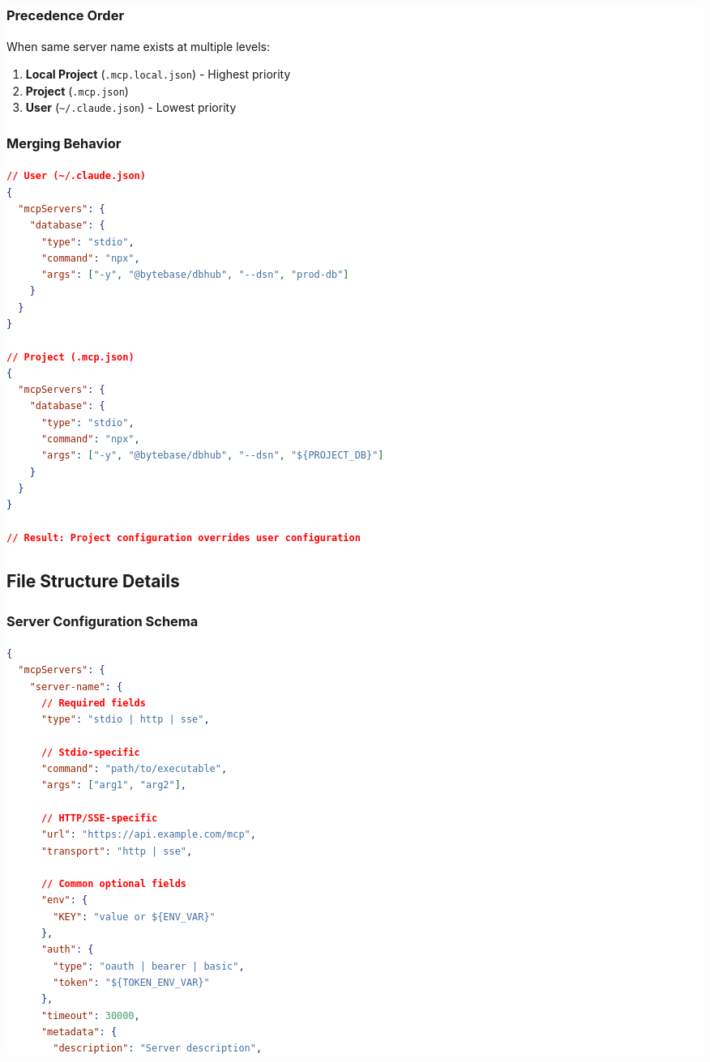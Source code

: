 ### Precedence Order
When same server name exists at multiple levels:
1. **Local Project** (`.mcp.local.json`) - Highest priority
2. **Project** (`.mcp.json`)
3. **User** (`~/.claude.json`) - Lowest priority

### Merging Behavior
```json
// User (~/.claude.json)
{
  "mcpServers": {
    "database": {
      "type": "stdio",
      "command": "npx",
      "args": ["-y", "@bytebase/dbhub", "--dsn", "prod-db"]
    }
  }
}

// Project (.mcp.json)
{
  "mcpServers": {
    "database": {
      "type": "stdio",
      "command": "npx",
      "args": ["-y", "@bytebase/dbhub", "--dsn", "${PROJECT_DB}"]
    }
  }
}

// Result: Project configuration overrides user configuration
```

## File Structure Details

### Server Configuration Schema
```json
{
  "mcpServers": {
    "server-name": {
      // Required fields
      "type": "stdio | http | sse",

      // Stdio-specific
      "command": "path/to/executable",
      "args": ["arg1", "arg2"],

      // HTTP/SSE-specific
      "url": "https://api.example.com/mcp",
      "transport": "http | sse",

      // Common optional fields
      "env": {
        "KEY": "value or ${ENV_VAR}"
      },
      "auth": {
        "type": "oauth | bearer | basic",
        "token": "${TOKEN_ENV_VAR}"
      },
      "timeout": 30000,
      "metadata": {
        "description": "Server description",
```